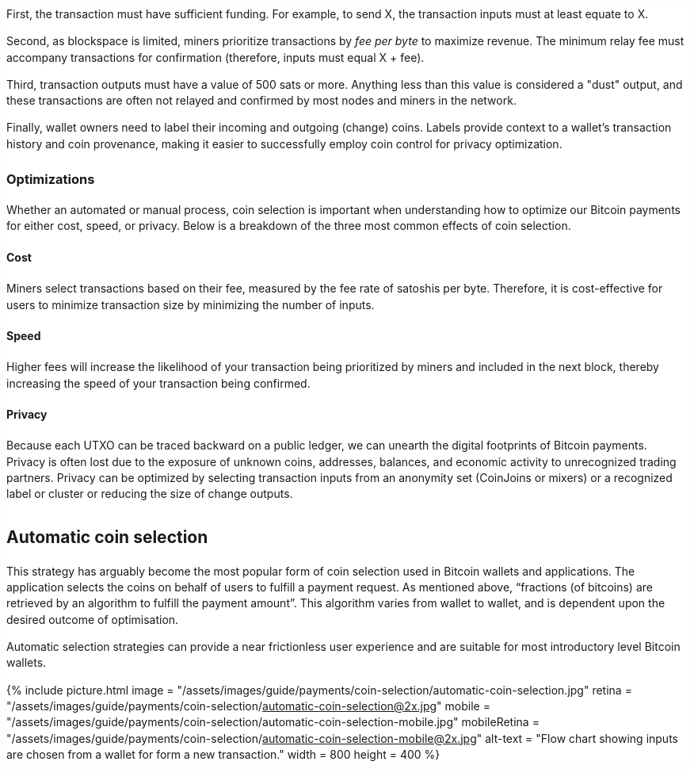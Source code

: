 First, the transaction must have sufficient funding. For example, to send X, the transaction inputs must at least equate to X.

Second, as blockspace is limited, miners prioritize transactions by *fee per byte* to maximize revenue. The minimum relay fee must accompany transactions for confirmation (therefore, inputs must equal X + fee).

Third, transaction outputs must have a value of 500 sats or more. Anything less than this value is considered a "dust" output, and these transactions are often not relayed and confirmed by most nodes and miners in the network.

Finally, wallet owners need to label their incoming and outgoing (change) coins. Labels provide context to a wallet’s transaction history and coin provenance, making it easier to successfully employ coin control for privacy optimization.

### Optimizations

Whether an automated or manual process, coin selection is important when understanding how to optimize our Bitcoin payments for either cost, speed, or privacy. Below is a breakdown of the three most common effects of coin selection.

#### Cost

Miners select transactions based on their fee, measured by the fee rate of satoshis per byte. Therefore, it is cost-effective for users to minimize transaction size by minimizing the number of inputs.

#### Speed

Higher fees will increase the likelihood of your transaction being prioritized by miners and included in the next block, thereby increasing the speed of your transaction being confirmed.

#### Privacy

Because each UTXO can be traced backward on a public ledger, we can unearth the digital footprints of Bitcoin payments. Privacy is often lost due to the exposure of unknown coins, addresses, balances, and economic activity to unrecognized trading partners. Privacy can be optimized by selecting transaction inputs from an anonymity set (CoinJoins or mixers) or a recognized label or cluster or reducing the size of change outputs.

## Automatic coin selection

This strategy has arguably become the most popular form of coin selection used in Bitcoin wallets and applications. The application selects the coins on behalf of users to fulfill a payment request. As mentioned above, “fractions (of bitcoins) are retrieved by an algorithm to fulfill the payment amount”. This algorithm varies from wallet to wallet, and is dependent upon the desired outcome of optimisation.

Automatic selection strategies can provide a near frictionless user experience and are suitable for most introductory level Bitcoin wallets.

{% include picture.html
   image = "/assets/images/guide/payments/coin-selection/automatic-coin-selection.jpg"
   retina = "/assets/images/guide/payments/coin-selection/automatic-coin-selection@2x.jpg"
   mobile = "/assets/images/guide/payments/coin-selection/automatic-coin-selection-mobile.jpg"
   mobileRetina = "/assets/images/guide/payments/coin-selection/automatic-coin-selection-mobile@2x.jpg"
   alt-text = "Flow chart showing inputs are chosen from a wallet for form a new transaction."
   width = 800
   height = 400
%}
